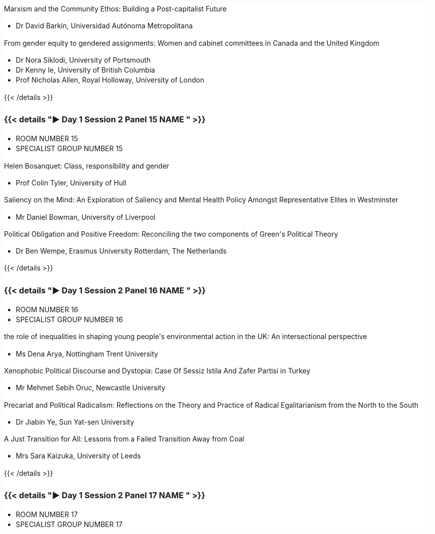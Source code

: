 
Marxism and the Community Ethos: Building a Post-capitalist Future
  *  Dr David Barkin, Universidad Autónoma Metropolitana


From gender equity to gendered assignments: Women and cabinet committees in Canada and the United Kingdom
  *  Dr Nora Siklodi, University of Portsmouth
  *  Dr Kenny Ie, University of British Columbia
  *  Prof Nicholas Allen, Royal Holloway, University of London


{{< /details  >}}


### {{< details "▶  Day 1 Session 2 Panel 15 NAME " >}}
 - ROOM NUMBER 15
 - SPECIALIST GROUP NUMBER 15

Helen Bosanquet: Class, responsibility and gender
  *  Prof Colin Tyler, University of Hull


Saliency on the Mind: An Exploration of Saliency and Mental Health Policy Amongst Representative Elites in Westminster
  *  Mr Daniel Bowman, University of Liverpool


Political Obligation and Positive Freedom:  Reconciling the two components of Green's Political Theory
  *  Dr Ben Wempe, Erasmus University Rotterdam, The Netherlands


{{< /details  >}}


### {{< details "▶  Day 1 Session 2 Panel 16 NAME " >}}
 - ROOM NUMBER 16
 - SPECIALIST GROUP NUMBER 16

the role of inequalities in shaping young people's environmental action in the UK: An intersectional perspective
  *  Ms Dena Arya, Nottingham Trent University


Xenophobic Political Discourse and Dystopia: Case Of Sessiz Istila And Zafer Partisi in Turkey
  *  Mr Mehmet Sebih Oruc, Newcastle University


Precariat and Political Radicalism: Reflections on the Theory and Practice of Radical Egalitarianism from the North to the South
  *  Dr Jiabin Ye, Sun Yat-sen University


A Just Transition for All: Lessons from a Failed Transition Away from Coal
  *  Mrs Sara Kaizuka, University of Leeds


{{< /details  >}}


### {{< details "▶  Day 1 Session 2 Panel 17 NAME " >}}
 - ROOM NUMBER 17
 - SPECIALIST GROUP NUMBER 17
